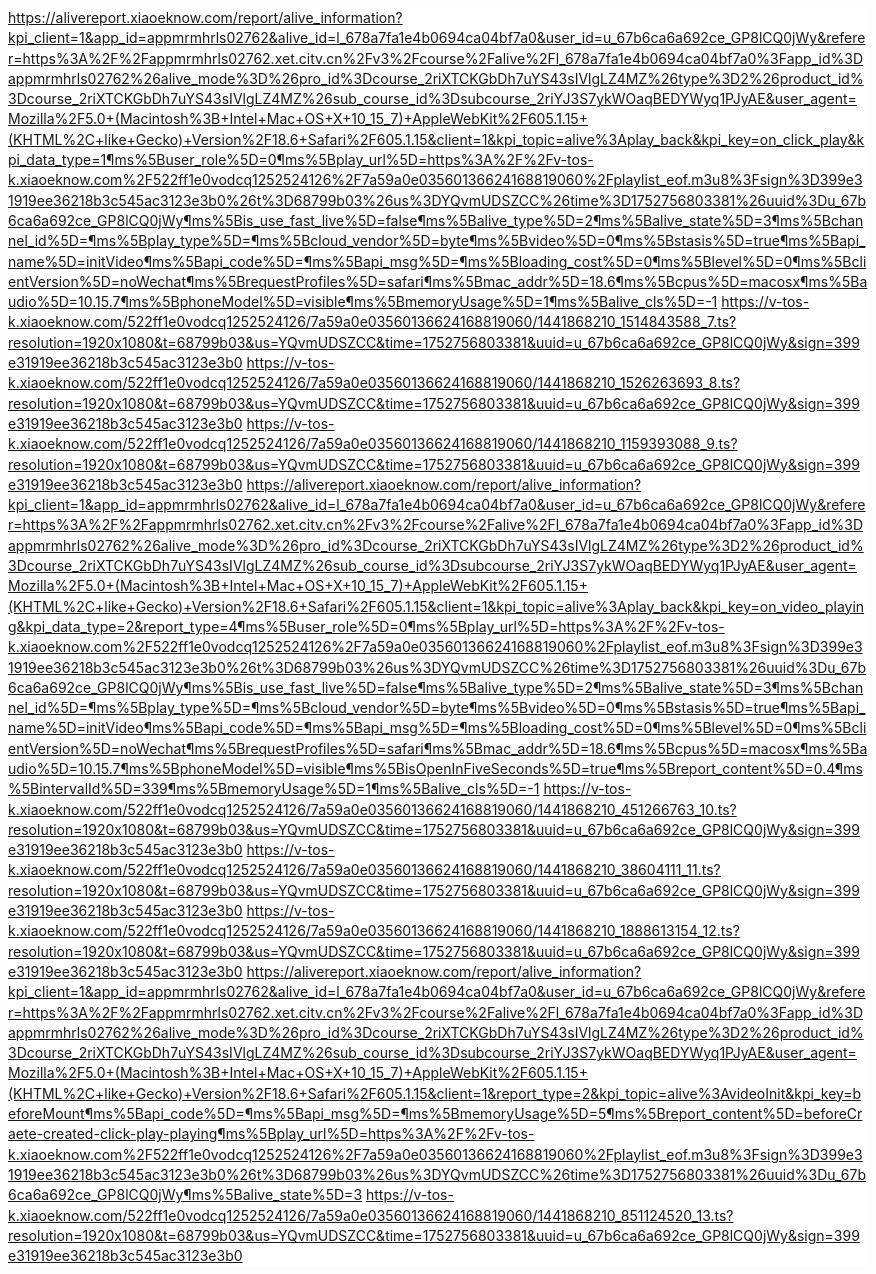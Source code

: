 https://alivereport.xiaoeknow.com/report/alive_information?kpi_client=1&app_id=appmrmhrls02762&alive_id=l_678a7fa1e4b0694ca04bf7a0&user_id=u_67b6ca6a692ce_GP8lCQ0jWy&referer=https%3A%2F%2Fappmrmhrls02762.xet.citv.cn%2Fv3%2Fcourse%2Falive%2Fl_678a7fa1e4b0694ca04bf7a0%3Fapp_id%3Dappmrmhrls02762%26alive_mode%3D%26pro_id%3Dcourse_2riXTCKGbDh7uYS43sIVlgLZ4MZ%26type%3D2%26product_id%3Dcourse_2riXTCKGbDh7uYS43sIVlgLZ4MZ%26sub_course_id%3Dsubcourse_2riYJ3S7ykWOaqBEDYWyq1PJyAE&user_agent=Mozilla%2F5.0+(Macintosh%3B+Intel+Mac+OS+X+10_15_7)+AppleWebKit%2F605.1.15+(KHTML%2C+like+Gecko)+Version%2F18.6+Safari%2F605.1.15&client=1&kpi_topic=alive%3Aplay_back&kpi_key=on_click_play&kpi_data_type=1¶ms%5Buser_role%5D=0¶ms%5Bplay_url%5D=https%3A%2F%2Fv-tos-k.xiaoeknow.com%2F522ff1e0vodcq1252524126%2F7a59a0e03560136624168819060%2Fplaylist_eof.m3u8%3Fsign%3D399e31919ee36218b3c545ac3123e3b0%26t%3D68799b03%26us%3DYQvmUDSZCC%26time%3D1752756803381%26uuid%3Du_67b6ca6a692ce_GP8lCQ0jWy¶ms%5Bis_use_fast_live%5D=false¶ms%5Balive_type%5D=2¶ms%5Balive_state%5D=3¶ms%5Bchannel_id%5D=¶ms%5Bplay_type%5D=¶ms%5Bcloud_vendor%5D=byte¶ms%5Bvideo%5D=0¶ms%5Bstasis%5D=true¶ms%5Bapi_name%5D=initVideo¶ms%5Bapi_code%5D=¶ms%5Bapi_msg%5D=¶ms%5Bloading_cost%5D=0¶ms%5Blevel%5D=0¶ms%5BclientVersion%5D=noWechat¶ms%5BrequestProfiles%5D=safari¶ms%5Bmac_addr%5D=18.6¶ms%5Bcpus%5D=macosx¶ms%5Baudio%5D=10.15.7¶ms%5BphoneModel%5D=visible¶ms%5BmemoryUsage%5D=1¶ms%5Balive_cls%5D=-1
https://v-tos-k.xiaoeknow.com/522ff1e0vodcq1252524126/7a59a0e03560136624168819060/1441868210_1514843588_7.ts?resolution=1920x1080&t=68799b03&us=YQvmUDSZCC&time=1752756803381&uuid=u_67b6ca6a692ce_GP8lCQ0jWy&sign=399e31919ee36218b3c545ac3123e3b0
https://v-tos-k.xiaoeknow.com/522ff1e0vodcq1252524126/7a59a0e03560136624168819060/1441868210_1526263693_8.ts?resolution=1920x1080&t=68799b03&us=YQvmUDSZCC&time=1752756803381&uuid=u_67b6ca6a692ce_GP8lCQ0jWy&sign=399e31919ee36218b3c545ac3123e3b0
https://v-tos-k.xiaoeknow.com/522ff1e0vodcq1252524126/7a59a0e03560136624168819060/1441868210_1159393088_9.ts?resolution=1920x1080&t=68799b03&us=YQvmUDSZCC&time=1752756803381&uuid=u_67b6ca6a692ce_GP8lCQ0jWy&sign=399e31919ee36218b3c545ac3123e3b0
https://alivereport.xiaoeknow.com/report/alive_information?kpi_client=1&app_id=appmrmhrls02762&alive_id=l_678a7fa1e4b0694ca04bf7a0&user_id=u_67b6ca6a692ce_GP8lCQ0jWy&referer=https%3A%2F%2Fappmrmhrls02762.xet.citv.cn%2Fv3%2Fcourse%2Falive%2Fl_678a7fa1e4b0694ca04bf7a0%3Fapp_id%3Dappmrmhrls02762%26alive_mode%3D%26pro_id%3Dcourse_2riXTCKGbDh7uYS43sIVlgLZ4MZ%26type%3D2%26product_id%3Dcourse_2riXTCKGbDh7uYS43sIVlgLZ4MZ%26sub_course_id%3Dsubcourse_2riYJ3S7ykWOaqBEDYWyq1PJyAE&user_agent=Mozilla%2F5.0+(Macintosh%3B+Intel+Mac+OS+X+10_15_7)+AppleWebKit%2F605.1.15+(KHTML%2C+like+Gecko)+Version%2F18.6+Safari%2F605.1.15&client=1&kpi_topic=alive%3Aplay_back&kpi_key=on_video_playing&kpi_data_type=2&report_type=4¶ms%5Buser_role%5D=0¶ms%5Bplay_url%5D=https%3A%2F%2Fv-tos-k.xiaoeknow.com%2F522ff1e0vodcq1252524126%2F7a59a0e03560136624168819060%2Fplaylist_eof.m3u8%3Fsign%3D399e31919ee36218b3c545ac3123e3b0%26t%3D68799b03%26us%3DYQvmUDSZCC%26time%3D1752756803381%26uuid%3Du_67b6ca6a692ce_GP8lCQ0jWy¶ms%5Bis_use_fast_live%5D=false¶ms%5Balive_type%5D=2¶ms%5Balive_state%5D=3¶ms%5Bchannel_id%5D=¶ms%5Bplay_type%5D=¶ms%5Bcloud_vendor%5D=byte¶ms%5Bvideo%5D=0¶ms%5Bstasis%5D=true¶ms%5Bapi_name%5D=initVideo¶ms%5Bapi_code%5D=¶ms%5Bapi_msg%5D=¶ms%5Bloading_cost%5D=0¶ms%5Blevel%5D=0¶ms%5BclientVersion%5D=noWechat¶ms%5BrequestProfiles%5D=safari¶ms%5Bmac_addr%5D=18.6¶ms%5Bcpus%5D=macosx¶ms%5Baudio%5D=10.15.7¶ms%5BphoneModel%5D=visible¶ms%5BisOpenInFiveSeconds%5D=true¶ms%5Breport_content%5D=0.4¶ms%5BintervalId%5D=339¶ms%5BmemoryUsage%5D=1¶ms%5Balive_cls%5D=-1
https://v-tos-k.xiaoeknow.com/522ff1e0vodcq1252524126/7a59a0e03560136624168819060/1441868210_451266763_10.ts?resolution=1920x1080&t=68799b03&us=YQvmUDSZCC&time=1752756803381&uuid=u_67b6ca6a692ce_GP8lCQ0jWy&sign=399e31919ee36218b3c545ac3123e3b0
https://v-tos-k.xiaoeknow.com/522ff1e0vodcq1252524126/7a59a0e03560136624168819060/1441868210_38604111_11.ts?resolution=1920x1080&t=68799b03&us=YQvmUDSZCC&time=1752756803381&uuid=u_67b6ca6a692ce_GP8lCQ0jWy&sign=399e31919ee36218b3c545ac3123e3b0
https://v-tos-k.xiaoeknow.com/522ff1e0vodcq1252524126/7a59a0e03560136624168819060/1441868210_1888613154_12.ts?resolution=1920x1080&t=68799b03&us=YQvmUDSZCC&time=1752756803381&uuid=u_67b6ca6a692ce_GP8lCQ0jWy&sign=399e31919ee36218b3c545ac3123e3b0
https://alivereport.xiaoeknow.com/report/alive_information?kpi_client=1&app_id=appmrmhrls02762&alive_id=l_678a7fa1e4b0694ca04bf7a0&user_id=u_67b6ca6a692ce_GP8lCQ0jWy&referer=https%3A%2F%2Fappmrmhrls02762.xet.citv.cn%2Fv3%2Fcourse%2Falive%2Fl_678a7fa1e4b0694ca04bf7a0%3Fapp_id%3Dappmrmhrls02762%26alive_mode%3D%26pro_id%3Dcourse_2riXTCKGbDh7uYS43sIVlgLZ4MZ%26type%3D2%26product_id%3Dcourse_2riXTCKGbDh7uYS43sIVlgLZ4MZ%26sub_course_id%3Dsubcourse_2riYJ3S7ykWOaqBEDYWyq1PJyAE&user_agent=Mozilla%2F5.0+(Macintosh%3B+Intel+Mac+OS+X+10_15_7)+AppleWebKit%2F605.1.15+(KHTML%2C+like+Gecko)+Version%2F18.6+Safari%2F605.1.15&client=1&report_type=2&kpi_topic=alive%3AvideoInit&kpi_key=beforeMount¶ms%5Bapi_code%5D=¶ms%5Bapi_msg%5D=¶ms%5BmemoryUsage%5D=5¶ms%5Breport_content%5D=beforeCraete-created-click-play-playing¶ms%5Bplay_url%5D=https%3A%2F%2Fv-tos-k.xiaoeknow.com%2F522ff1e0vodcq1252524126%2F7a59a0e03560136624168819060%2Fplaylist_eof.m3u8%3Fsign%3D399e31919ee36218b3c545ac3123e3b0%26t%3D68799b03%26us%3DYQvmUDSZCC%26time%3D1752756803381%26uuid%3Du_67b6ca6a692ce_GP8lCQ0jWy¶ms%5Balive_state%5D=3
https://v-tos-k.xiaoeknow.com/522ff1e0vodcq1252524126/7a59a0e03560136624168819060/1441868210_851124520_13.ts?resolution=1920x1080&t=68799b03&us=YQvmUDSZCC&time=1752756803381&uuid=u_67b6ca6a692ce_GP8lCQ0jWy&sign=399e31919ee36218b3c545ac3123e3b0